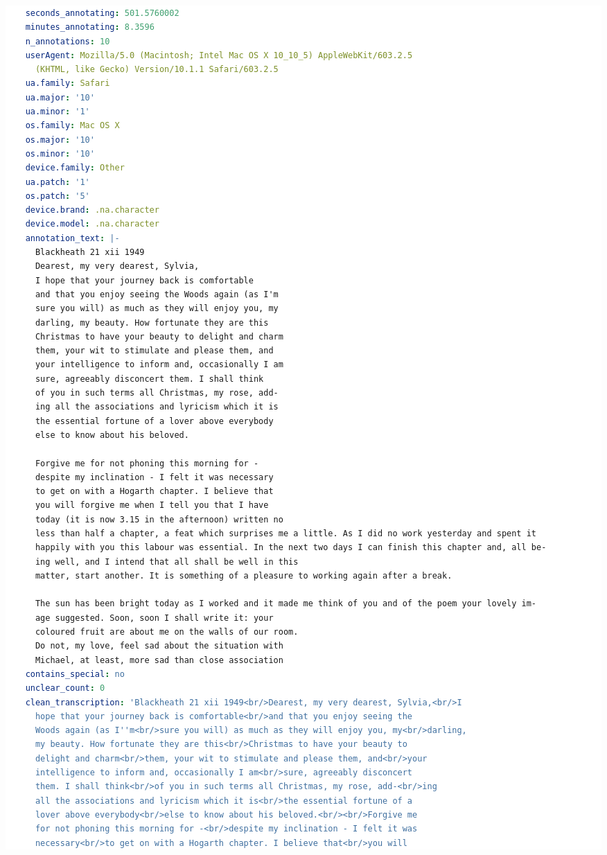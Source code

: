 ```yaml
    seconds_annotating: 501.5760002
    minutes_annotating: 8.3596
    n_annotations: 10
    userAgent: Mozilla/5.0 (Macintosh; Intel Mac OS X 10_10_5) AppleWebKit/603.2.5
      (KHTML, like Gecko) Version/10.1.1 Safari/603.2.5
    ua.family: Safari
    ua.major: '10'
    ua.minor: '1'
    os.family: Mac OS X
    os.major: '10'
    os.minor: '10'
    device.family: Other
    ua.patch: '1'
    os.patch: '5'
    device.brand: .na.character
    device.model: .na.character
    annotation_text: |-
      Blackheath 21 xii 1949
      Dearest, my very dearest, Sylvia,
      I hope that your journey back is comfortable
      and that you enjoy seeing the Woods again (as I'm
      sure you will) as much as they will enjoy you, my
      darling, my beauty. How fortunate they are this
      Christmas to have your beauty to delight and charm
      them, your wit to stimulate and please them, and
      your intelligence to inform and, occasionally I am
      sure, agreeably disconcert them. I shall think
      of you in such terms all Christmas, my rose, add-
      ing all the associations and lyricism which it is
      the essential fortune of a lover above everybody
      else to know about his beloved.

      Forgive me for not phoning this morning for -
      despite my inclination - I felt it was necessary
      to get on with a Hogarth chapter. I believe that
      you will forgive me when I tell you that I have
      today (it is now 3.15 in the afternoon) written no
      less than half a chapter, a feat which surprises me a little. As I did no work yesterday and spent it
      happily with you this labour was essential. In the next two days I can finish this chapter and, all be-
      ing well, and I intend that all shall be well in this
      matter, start another. It is something of a pleasure to working again after a break.

      The sun has been bright today as I worked and it made me think of you and of the poem your lovely im-
      age suggested. Soon, soon I shall write it: your
      coloured fruit are about me on the walls of our room.
      Do not, my love, feel sad about the situation with
      Michael, at least, more sad than close association
    contains_special: no
    unclear_count: 0
    clean_transcription: 'Blackheath 21 xii 1949<br/>Dearest, my very dearest, Sylvia,<br/>I
      hope that your journey back is comfortable<br/>and that you enjoy seeing the
      Woods again (as I''m<br/>sure you will) as much as they will enjoy you, my<br/>darling,
      my beauty. How fortunate they are this<br/>Christmas to have your beauty to
      delight and charm<br/>them, your wit to stimulate and please them, and<br/>your
      intelligence to inform and, occasionally I am<br/>sure, agreeably disconcert
      them. I shall think<br/>of you in such terms all Christmas, my rose, add-<br/>ing
      all the associations and lyricism which it is<br/>the essential fortune of a
      lover above everybody<br/>else to know about his beloved.<br/><br/>Forgive me
      for not phoning this morning for -<br/>despite my inclination - I felt it was
      necessary<br/>to get on with a Hogarth chapter. I believe that<br/>you will
```